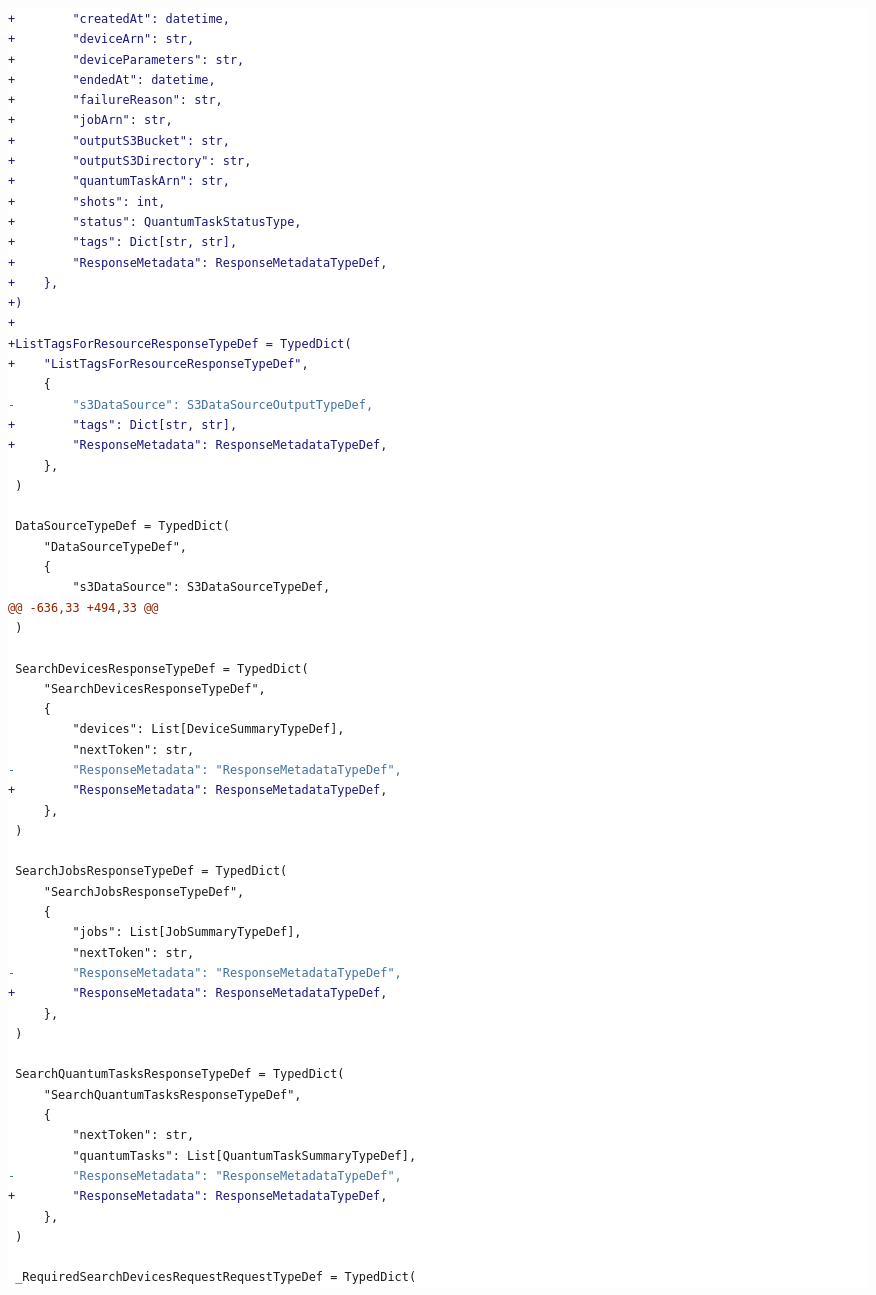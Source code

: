 ```diff
+        "createdAt": datetime,
+        "deviceArn": str,
+        "deviceParameters": str,
+        "endedAt": datetime,
+        "failureReason": str,
+        "jobArn": str,
+        "outputS3Bucket": str,
+        "outputS3Directory": str,
+        "quantumTaskArn": str,
+        "shots": int,
+        "status": QuantumTaskStatusType,
+        "tags": Dict[str, str],
+        "ResponseMetadata": ResponseMetadataTypeDef,
+    },
+)
+
+ListTagsForResourceResponseTypeDef = TypedDict(
+    "ListTagsForResourceResponseTypeDef",
     {
-        "s3DataSource": S3DataSourceOutputTypeDef,
+        "tags": Dict[str, str],
+        "ResponseMetadata": ResponseMetadataTypeDef,
     },
 )
 
 DataSourceTypeDef = TypedDict(
     "DataSourceTypeDef",
     {
         "s3DataSource": S3DataSourceTypeDef,
@@ -636,33 +494,33 @@
 )
 
 SearchDevicesResponseTypeDef = TypedDict(
     "SearchDevicesResponseTypeDef",
     {
         "devices": List[DeviceSummaryTypeDef],
         "nextToken": str,
-        "ResponseMetadata": "ResponseMetadataTypeDef",
+        "ResponseMetadata": ResponseMetadataTypeDef,
     },
 )
 
 SearchJobsResponseTypeDef = TypedDict(
     "SearchJobsResponseTypeDef",
     {
         "jobs": List[JobSummaryTypeDef],
         "nextToken": str,
-        "ResponseMetadata": "ResponseMetadataTypeDef",
+        "ResponseMetadata": ResponseMetadataTypeDef,
     },
 )
 
 SearchQuantumTasksResponseTypeDef = TypedDict(
     "SearchQuantumTasksResponseTypeDef",
     {
         "nextToken": str,
         "quantumTasks": List[QuantumTaskSummaryTypeDef],
-        "ResponseMetadata": "ResponseMetadataTypeDef",
+        "ResponseMetadata": ResponseMetadataTypeDef,
     },
 )
 
 _RequiredSearchDevicesRequestRequestTypeDef = TypedDict(
```